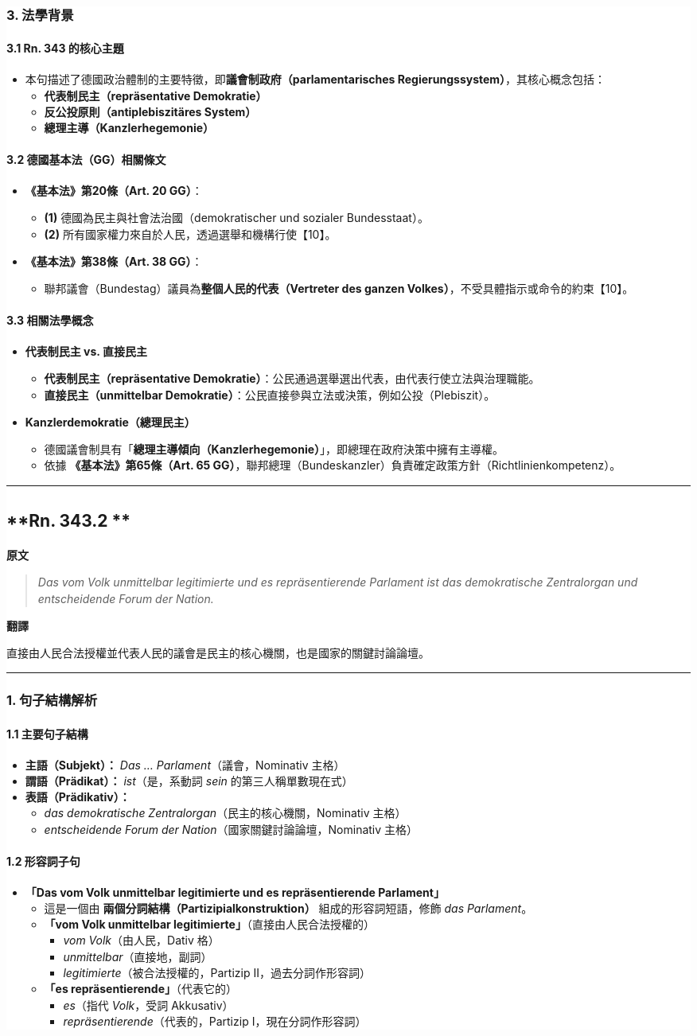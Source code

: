 ### **3. 法學背景**
#### **3.1 Rn. 343 的核心主題**
- 本句描述了德國政治體制的主要特徵，即**議會制政府（parlamentarisches Regierungssystem）**，其核心概念包括：
  - **代表制民主（repräsentative Demokratie）**
  - **反公投原則（antiplebiszitäres System）**
  - **總理主導（Kanzlerhegemonie）**

#### **3.2 德國基本法（GG）相關條文**
- **《基本法》第20條（Art. 20 GG）**：
  - **(1)** 德國為民主與社會法治國（demokratischer und sozialer Bundesstaat）。
  - **(2)** 所有國家權力來自於人民，透過選舉和機構行使【10】。

- **《基本法》第38條（Art. 38 GG）**：
  - 聯邦議會（Bundestag）議員為**整個人民的代表（Vertreter des ganzen Volkes）**，不受具體指示或命令的約束【10】。

#### **3.3 相關法學概念**
- **代表制民主 vs. 直接民主**
  - **代表制民主（repräsentative Demokratie）**：公民通過選舉選出代表，由代表行使立法與治理職能。
  - **直接民主（unmittelbar Demokratie）**：公民直接參與立法或決策，例如公投（Plebiszit）。

- **Kanzlerdemokratie（總理民主）**
  - 德國議會制具有「**總理主導傾向（Kanzlerhegemonie）**」，即總理在政府決策中擁有主導權。
  - 依據 **《基本法》第65條（Art. 65 GG）**，聯邦總理（Bundeskanzler）負責確定政策方針（Richtlinienkompetenz）。


***

## **Rn. 343.2 **

**原文**

> *Das vom Volk unmittelbar legitimierte und es repräsentierende Parlament ist das demokratische Zentralorgan und entscheidende Forum der Nation.*


**翻譯**

直接由人民合法授權並代表人民的議會是民主的核心機關，也是國家的關鍵討論論壇。

***

### **1. 句子結構解析**
#### **1.1 主要句子結構**
- **主語（Subjekt）：** *Das … Parlament*（議會，Nominativ 主格）
- **謂語（Prädikat）：** *ist*（是，系動詞 *sein* 的第三人稱單數現在式）
- **表語（Prädikativ）：**  
  - *das demokratische Zentralorgan*（民主的核心機關，Nominativ 主格）  
  - *entscheidende Forum der Nation*（國家關鍵討論論壇，Nominativ 主格）

#### **1.2 形容詞子句**
- **「Das vom Volk unmittelbar legitimierte und es repräsentierende Parlament」**  
  - 這是一個由 **兩個分詞結構（Partizipialkonstruktion）** 組成的形容詞短語，修飾 *das Parlament*。
  - **「vom Volk unmittelbar legitimierte」**（直接由人民合法授權的）  
    - *vom Volk*（由人民，Dativ 格）  
    - *unmittelbar*（直接地，副詞）  
    - *legitimierte*（被合法授權的，Partizip II，過去分詞作形容詞）
  - **「es repräsentierende」**（代表它的）  
    - *es*（指代 *Volk*，受詞 Akkusativ）  
    - *repräsentierende*（代表的，Partizip I，現在分詞作形容詞）
